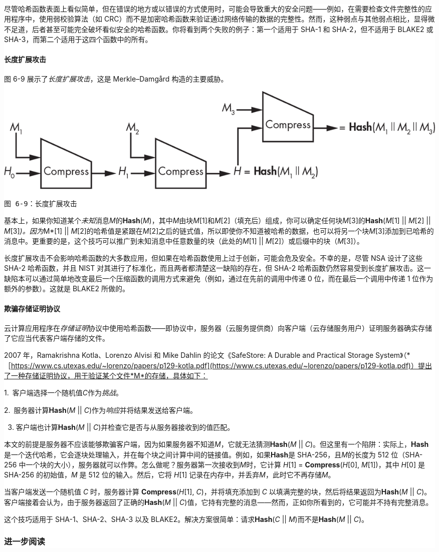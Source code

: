 尽管哈希函数表面上看似简单，但在错误的地方或以错误的方式使用时，可能会导致重大的安全问题——例如，在需要检查文件完整性的应用程序中，使用弱校验算法（如 CRC）而不是加密哈希函数来验证通过网络传输的数据的完整性。然而，这种弱点与其他弱点相比，显得微不足道，后者甚至可能完全破坏看似安全的哈希函数。你将看到两个失败的例子：第一个适用于 SHA-1 和 SHA-2，但不适用于 BLAKE2 或 SHA-3，而第二个适用于这四个函数中的所有。

#### <samp class="SANS_Futura_Std_Bold_Condensed_Oblique_BI_11">长度扩展攻击</samp>

图 6-9 展示了*长度扩展攻击*，这是 Merkle–Damgård 构造的主要威胁。

![](img/fig6-9.jpg)

<samp class="SANS_Futura_Std_Book_Oblique_I_11">图 6-9：长度扩展攻击</samp>

基本上，如果你知道某个*未知*消息*M*的**Hash**(*M*)，其中*M*由块*M*[1]和*M*[2]（填充后）组成，你可以确定任何块*M*[3]的**Hash**(*M*[1] || *M*[2] || *M*[3]*)。因为*M*[1] || *M*[2]的哈希值是紧跟在*M*[2]之后的链式值，所以即使你不知道被哈希的数据，也可以将另一个块*M*[3]添加到已哈希的消息中。更重要的是，这个技巧可以推广到未知消息中任意数量的块（此处的*M*[1] || *M*[2]）或后缀中的块（*M*[3]）。

长度扩展攻击不会影响哈希函数的大多数应用，但如果在哈希函数使用上过于创新，可能会危及安全。不幸的是，尽管 NSA 设计了这些 SHA-2 哈希函数，并且 NIST 对其进行了标准化，而且两者都清楚这一缺陷的存在，但 SHA-2 哈希函数仍然容易受到长度扩展攻击。这一缺陷本可以通过简单地改变最后一个压缩函数的调用方式来避免（例如，通过在先前的调用中传递 0 位，而在最后一个调用中传递 1 位作为额外的参数）。这就是 BLAKE2 所做的。

#### <samp class="SANS_Futura_Std_Bold_Condensed_Oblique_BI_11">欺骗存储证明协议</samp>

云计算应用程序在*存储证明*协议中使用哈希函数——即协议中，服务器（云服务提供商）向客户端（云存储服务用户）证明服务器确实存储了它应当代表客户端存储的文件。

2007 年，Ramakrishna Kotla、Lorenzo Alvisi 和 Mike Dahlin 的论文《SafeStore: A Durable and Practical Storage System》（*［https://www.cs.utexas.edu/~lorenzo/papers/p129-kotla.pdf](https://www.cs.utexas.edu/~lorenzo/papers/p129-kotla.pdf)）提出了一种存储证明协议，用于验证某个文件*M*的存储，具体如下：

1.  客户端选择一个随机值*C*作为*挑战*。

2.  服务器计算**Hash**(*M* || *C*)作为*响应*并将结果发送给客户端。

3. 客户端也计算**Hash**(*M* || *C*)并检查它是否与从服务器接收到的值匹配。

本文的前提是服务器不应该能够欺骗客户端，因为如果服务器不知道*M*，它就无法猜测**Hash**(*M* || *C*)。但这里有一个陷阱：实际上，**Hash**是一个迭代哈希，它会逐块处理输入，并在每个块之间计算中间的链接值。例如，如果**Hash**是 SHA-256，且*M*的长度为 512 位（SHA-256 中一个块的大小），服务器就可以作弊。怎么做呢？服务器第一次接收到*M*时，它计算 *H*[1] = **Compress**(*H*[0], *M*[1])，其中 *H*[0] 是 SHA-256 的初始值，*M* 是 512 位的输入。然后，它将 *H*[1] 记录在内存中，并丢弃*M*，此时它不再存储*M*。

当客户端发送一个随机值 *C* 时，服务器计算 **Compress**(*H*[1], *C*)，并将填充添加到 *C* 以填满完整的块，然后将结果返回为**Hash**(*M* || *C*)。客户端接着会认为，由于服务器返回了正确的**Hash**(*M* || *C*)值，它持有完整的消息——然而，正如你所看到的，它可能并不持有完整消息。

这个技巧适用于 SHA-1、SHA-2、SHA-3 以及 BLAKE2。解决方案很简单：请求**Hash**(*C* || *M*)而不是**Hash**(*M* || *C*)。

### <samp class="SANS_Futura_Std_Bold_B_11">进一步阅读</samp>
